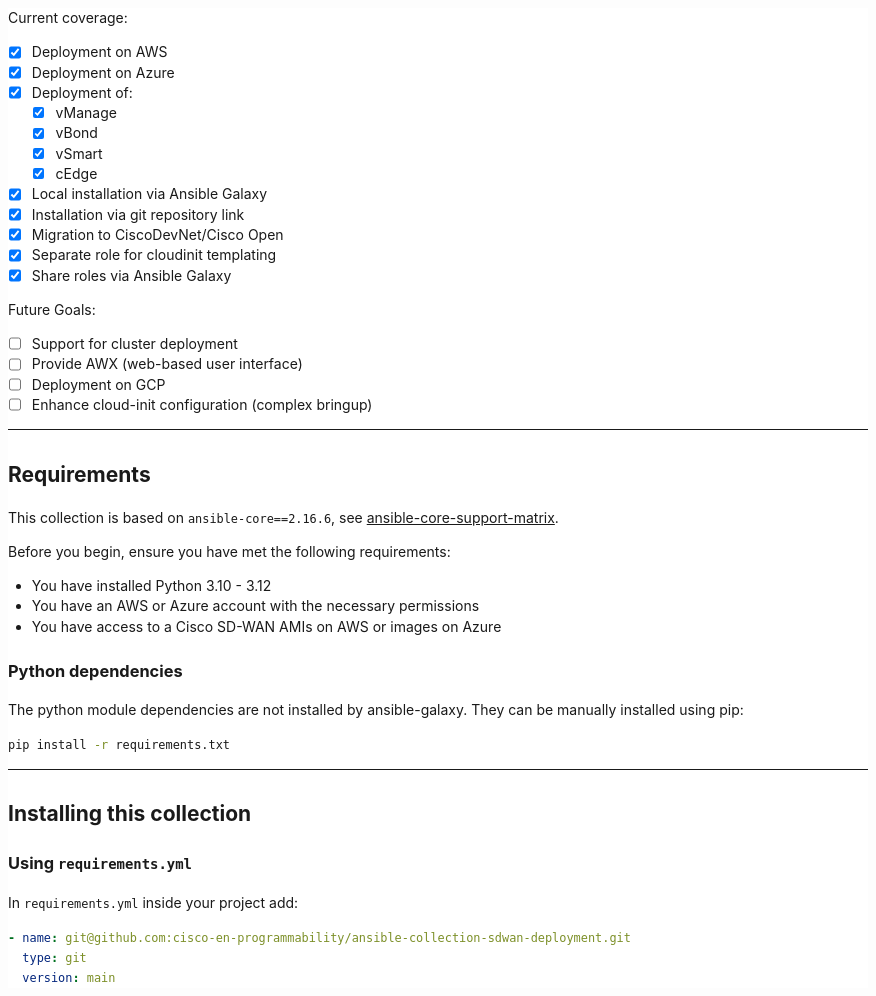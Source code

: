 Current coverage:

- [x] Deployment on AWS
- [x] Deployment on Azure
- [x] Deployment of:
  - [x] vManage
  - [x] vBond
  - [x] vSmart
  - [x] cEdge
- [x] Local installation via Ansible Galaxy
- [x] Installation via git repository link
- [x] Migration to CiscoDevNet/Cisco Open
- [x] Separate role for cloudinit templating
- [x] Share roles via Ansible Galaxy

Future Goals:

- [ ] Support for cluster deployment
- [ ] Provide AWX (web-based user interface)
- [ ] Deployment on GCP
- [ ] Enhance cloud-init configuration (complex bringup)

---

## Requirements

This collection is based on `ansible-core==2.16.6`, see [ansible-core-support-matrix](https://docs.ansible.com/ansible/latest/reference_appendices/release_and_maintenance.html#ansible-core-support-matrix).

Before you begin, ensure you have met the following requirements:

- You have installed Python 3.10 - 3.12
- You have an AWS or Azure account with the necessary permissions
- You have access to a Cisco SD-WAN AMIs on AWS or images on Azure

### Python dependencies

The python module dependencies are not installed by ansible-galaxy. They can be manually installed using pip:

```bash
pip install -r requirements.txt
```

---

## Installing this collection

### Using `requirements.yml`

In `requirements.yml` inside your project add:

```yml
- name: git@github.com:cisco-en-programmability/ansible-collection-sdwan-deployment.git
  type: git
  version: main
```

